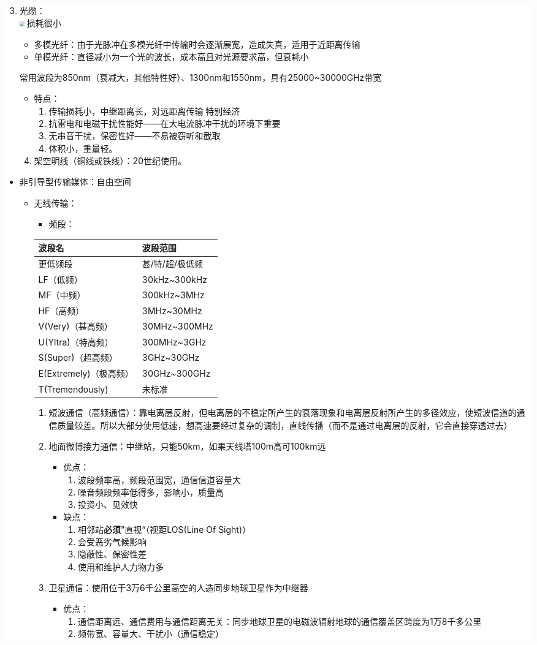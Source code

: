 3. 光缆：  
	<img src="https://cdn.jsdelivr.net/gh/zweix123/CS-notes@master/resource/Network/光纤.png" style="zoom:50%;" />
	损耗很小

	+ 多模光纤：由于光脉冲在多模光纤中传输时会逐渐展宽，造成失真，适用于近距离传输
	+ 单模光纤：直径减小为一个光的波长，成本高且对光源要求高，但衰耗小

	常用波段为850nm（衰减大，其他特性好）、1300nm和1550nm，具有25000~30000GHz带宽

	+ 特点：
		1. 传输损耗小，中继距离长，对远距离传输 特别经济
		2. 抗雷电和电磁干扰性能好——在大电流脉冲干扰的环境下重要
		3. 无串音干扰，保密性好——不易被窃听和截取
		4. 体积小，重量轻。

	4. 架空明线（铜线或铁线）：20世纪使用。

+ 非引导型传输媒体：自由空间
	+ 无线传输：
		+ 频段：
		
      | 波段名                 | 波段范围        |
      | ---------------------- | --------------- |
      | 更低频段               | 甚/特/超/极低频 |
      | LF（低频）             | 30kHz~300kHz    |
      | MF（中频）             | 300kHz~3MHz     |
      | HF（高频）             | 3MHz~30MHz      |
      | V(Very)（甚高频）      | 30MHz~300MHz    |
      | U(Yltra)（特高频）     | 300MHz~3GHz     |
      | S(Super)（超高频）     | 3GHz~30GHz      |
      | E(Extremely)（极高频） | 30GHz~300GHz    |
      | T(Tremendously)        | 未标准          |


		1. 短波通信（高频通信）：靠电离层反射，但电离层的不稳定所产生的衰落现象和电离层反射所产生的多径效应，使短波信道的通信质量较差。所以大部分使用低速，想高速要经过复杂的调制，直线传播（而不是通过电离层的反射，它会直接穿透过去）
		2. 地面微博接力通信：中继站，只能50km，如果天线塔100m高可100km远
			+ 优点：
				1. 波段频率高，频段范围宽，通信信道容量大
				2. 噪音频段频率低得多，影响小，质量高
				3. 投资小、见效快
			+ 缺点：
				1. 相邻站**必须**”直视“（视距LOS(Line Of Sight)）
				2. 会受恶劣气候影响
				3. 隐蔽性、保密性差
				4. 使用和维护人力物力多

		3. 卫星通信：使用位于3万6千公里高空的人造同步地球卫星作为中继器
			+ 优点：
				1. 通信距离远、通信费用与通信距离无关：同步地球卫星的电磁波辐射地球的通信覆盖区跨度为1万8千多公里
				2. 频带宽、容量大、干扰小（通信稳定）
